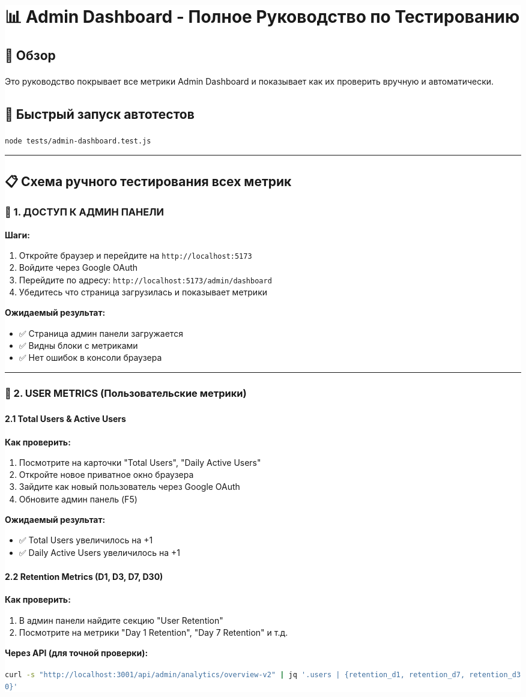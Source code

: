 # 📊 Admin Dashboard - Полное Руководство по Тестированию

## 🎯 Обзор
Это руководство покрывает все метрики Admin Dashboard и показывает как их проверить вручную и автоматически.

## 🚀 Быстрый запуск автотестов
```bash
node tests/admin-dashboard.test.js
```

---

## 📋 Схема ручного тестирования всех метрик

### 🔐 1. ДОСТУП К АДМИН ПАНЕЛИ

**Шаги:**
1. Откройте браузер и перейдите на `http://localhost:5173`
2. Войдите через Google OAuth
3. Перейдите по адресу: `http://localhost:5173/admin/dashboard`
4. Убедитесь что страница загрузилась и показывает метрики

**Ожидаемый результат:**
- ✅ Страница админ панели загружается
- ✅ Видны блоки с метриками
- ✅ Нет ошибок в консоли браузера

---

### 👥 2. USER METRICS (Пользовательские метрики)

#### 2.1 Total Users & Active Users
**Как проверить:**
1. Посмотрите на карточки "Total Users", "Daily Active Users"
2. Откройте новое приватное окно браузера
3. Зайдите как новый пользователь через Google OAuth
4. Обновите админ панель (F5)

**Ожидаемый результат:**
- ✅ Total Users увеличилось на +1
- ✅ Daily Active Users увеличилось на +1

#### 2.2 Retention Metrics (D1, D3, D7, D30)
**Как проверить:**
1. В админ панели найдите секцию "User Retention"
2. Посмотрите на метрики "Day 1 Retention", "Day 7 Retention" и т.д.

**Через API (для точной проверки):**
```bash
curl -s "http://localhost:3001/api/admin/analytics/overview-v2" | jq '.users | {retention_d1, retention_d7, retention_d30}'
```
